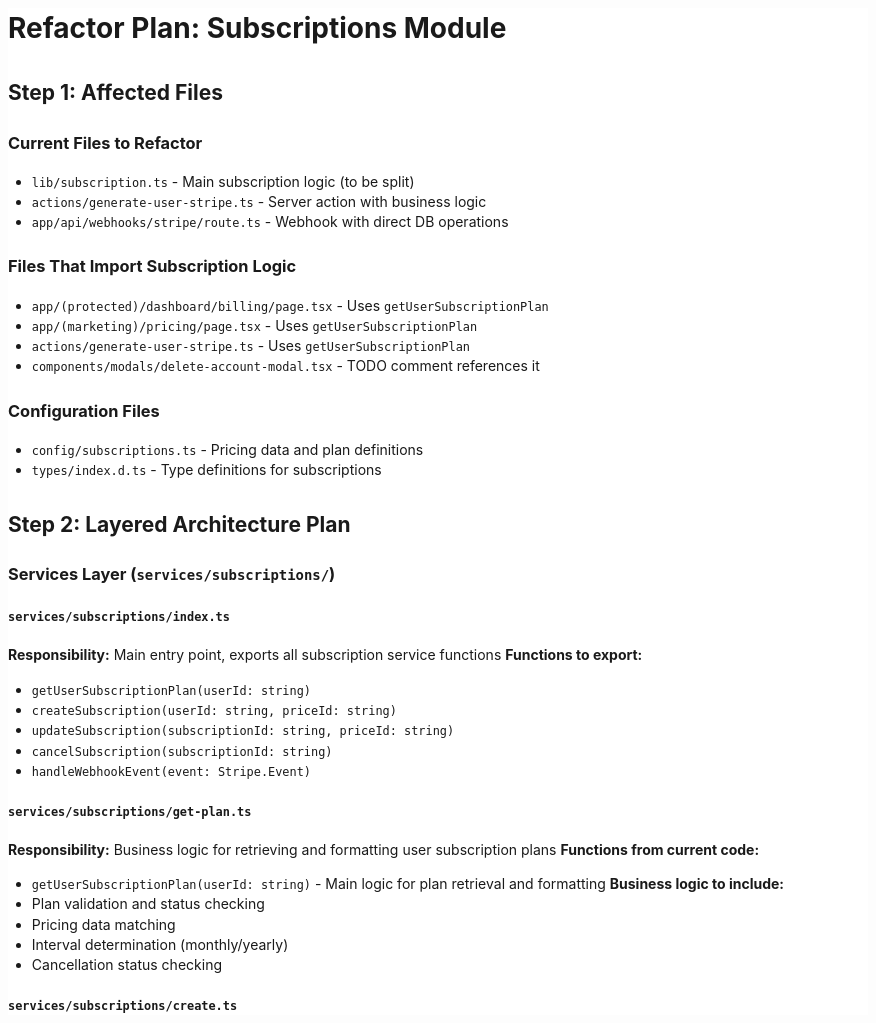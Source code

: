 # Refactor Plan: Subscriptions Module

## Step 1: Affected Files

### Current Files to Refactor

- `lib/subscription.ts` - Main subscription logic (to be split)
- `actions/generate-user-stripe.ts` - Server action with business logic
- `app/api/webhooks/stripe/route.ts` - Webhook with direct DB operations

### Files That Import Subscription Logic

- `app/(protected)/dashboard/billing/page.tsx` - Uses `getUserSubscriptionPlan`
- `app/(marketing)/pricing/page.tsx` - Uses `getUserSubscriptionPlan`
- `actions/generate-user-stripe.ts` - Uses `getUserSubscriptionPlan`
- `components/modals/delete-account-modal.tsx` - TODO comment references it

### Configuration Files

- `config/subscriptions.ts` - Pricing data and plan definitions
- `types/index.d.ts` - Type definitions for subscriptions

## Step 2: Layered Architecture Plan

### Services Layer (`services/subscriptions/`)

#### `services/subscriptions/index.ts`

**Responsibility:** Main entry point, exports all subscription service functions
**Functions to export:**

- `getUserSubscriptionPlan(userId: string)`
- `createSubscription(userId: string, priceId: string)`
- `updateSubscription(subscriptionId: string, priceId: string)`
- `cancelSubscription(subscriptionId: string)`
- `handleWebhookEvent(event: Stripe.Event)`

#### `services/subscriptions/get-plan.ts`

**Responsibility:** Business logic for retrieving and formatting user subscription plans
**Functions from current code:**

- `getUserSubscriptionPlan(userId: string)` - Main logic for plan retrieval and formatting
  **Business logic to include:**
- Plan validation and status checking
- Pricing data matching
- Interval determination (monthly/yearly)
- Cancellation status checking

#### `services/subscriptions/create.ts`
